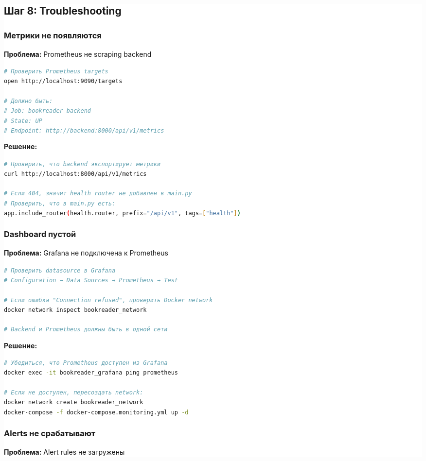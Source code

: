 
## Шаг 8: Troubleshooting

### Метрики не появляются

**Проблема:** Prometheus не scraping backend

```bash
# Проверить Prometheus targets
open http://localhost:9090/targets

# Должно быть:
# Job: bookreader-backend
# State: UP
# Endpoint: http://backend:8000/api/v1/metrics
```

**Решение:**
```bash
# Проверить, что backend экспортирует метрики
curl http://localhost:8000/api/v1/metrics

# Если 404, значит health router не добавлен в main.py
# Проверить, что в main.py есть:
app.include_router(health.router, prefix="/api/v1", tags=["health"])
```

### Dashboard пустой

**Проблема:** Grafana не подключена к Prometheus

```bash
# Проверить datasource в Grafana
# Configuration → Data Sources → Prometheus → Test

# Если ошибка "Connection refused", проверить Docker network
docker network inspect bookreader_network

# Backend и Prometheus должны быть в одной сети
```

**Решение:**
```bash
# Убедиться, что Prometheus доступен из Grafana
docker exec -it bookreader_grafana ping prometheus

# Если не доступен, пересоздать network:
docker network create bookreader_network
docker-compose -f docker-compose.monitoring.yml up -d
```

### Alerts не срабатывают

**Проблема:** Alert rules не загружены
